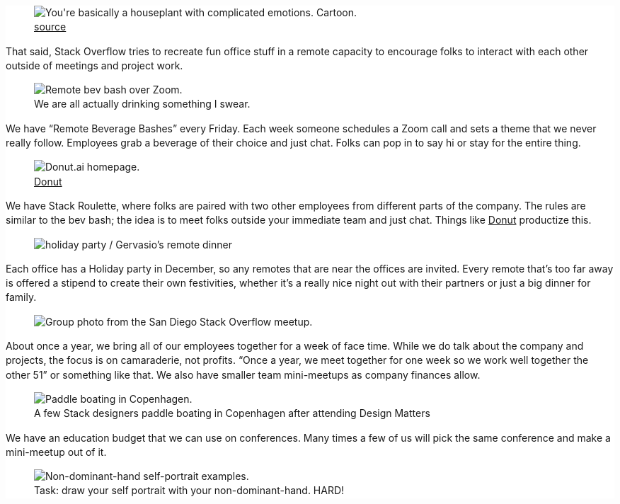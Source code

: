 <figure>
    <img src="/assets/img/distributed-design/aa47.png" alt="You're basically a houseplant with complicated emotions. Cartoon." width="643" height="362">
    <figcaption><a href="http://www.poorlydrawnlines.com/">source</a></figcaption>
</figure>

That said, Stack Overflow tries to recreate fun office stuff in a remote capacity to encourage folks to interact with each other outside of meetings and project work.

<figure>
    <img src="/assets/img/distributed-design/aa48.jpg" alt="Remote bev bash over Zoom." width="643" height="362">
    <figcaption>We are all actually drinking something I swear.</figcaption>
</figure>

We have “Remote Beverage Bashes” every Friday. Each week someone schedules a Zoom call and sets a theme that we never really follow. Employees grab a beverage of their choice and just chat. Folks can pop in to say hi or stay for the entire thing.

<figure>
    <img src="/assets/img/distributed-design/aa49.png" alt="Donut.ai homepage." width="643" height="362">
    <figcaption><a href="https://www.donut.com/">Donut</a></figcaption>
</figure>

We have Stack Roulette, where folks are paired with two other employees from different parts of the company. The rules are similar to the bev bash; the idea is to meet folks outside your immediate team and just chat. Things like <a href="https://www.donut.com/">Donut</a> productize this.

<figure>
    <img src="/assets/img/distributed-design/aa50.jpg" alt="holiday party / Gervasio’s remote dinner" width="643" height="362">
</figure>

Each office has a Holiday party in December, so any remotes that are near the offices are invited. Every remote that’s too far away is offered a stipend to create their own festivities, whether it’s a really nice night out with their partners or just a big dinner for family.

<figure>
    <img src="/assets/img/distributed-design/aa51.jpg" alt="Group photo from the San Diego Stack Overflow meetup." width="643" height="362">
</figure>

About once a year, we bring all of our employees together for a week of face time. While we do talk about the company and projects, the focus is on camaraderie, not profits. “Once a year, we meet together for one week so we work well together the other 51” or something like that. We also have smaller team mini-meetups as company finances allow.

<figure>
    <img src="/assets/img/distributed-design/aa52.jpg" alt="Paddle boating in Copenhagen." width="643" height="362">
    <figcaption>A few Stack designers paddle boating in Copenhagen after attending Design Matters</figcaption>
</figure>

We have an education budget that we can use on conferences. Many times a few of us will pick the same conference and make a mini-meetup out of it.

<figure>
    <img src="/assets/img/distributed-design/aa54.jpg" alt="Non-dominant-hand self-portrait examples." width="643" height="362">
    <figcaption>Task: draw your self portrait with your non-dominant-hand. HARD!</figcaption>
</figure>
